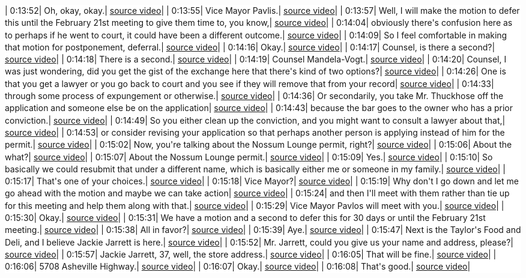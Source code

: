 | 0:13:52| Oh, okay, okay.| [source video](https://archive.org/details/beerbrd120124?start=832)|
| 0:13:55| Vice Mayor Pavlis.| [source video](https://archive.org/details/beerbrd120124?start=835)|
| 0:13:57| Well, I will make the motion to defer this until the February 21st meeting to give them time to, you know,| [source video](https://archive.org/details/beerbrd120124?start=837)|
| 0:14:04| obviously there's confusion here as to perhaps if he went to court, it could have been a different outcome.| [source video](https://archive.org/details/beerbrd120124?start=844)|
| 0:14:09| So I feel comfortable in making that motion for postponement, deferral.| [source video](https://archive.org/details/beerbrd120124?start=849)|
| 0:14:16| Okay.| [source video](https://archive.org/details/beerbrd120124?start=856)|
| 0:14:17| Counsel, is there a second?| [source video](https://archive.org/details/beerbrd120124?start=857)|
| 0:14:18| There is a second.| [source video](https://archive.org/details/beerbrd120124?start=858)|
| 0:14:19| Counsel Mandela-Vogt.| [source video](https://archive.org/details/beerbrd120124?start=859)|
| 0:14:20| Counsel, I was just wondering, did you get the gist of the exchange here that there's kind of two options?| [source video](https://archive.org/details/beerbrd120124?start=860)|
| 0:14:26| One is that you get a lawyer or you go back to court and you see if they will remove that from your record| [source video](https://archive.org/details/beerbrd120124?start=866)|
| 0:14:33| through some process of expungement or otherwise.| [source video](https://archive.org/details/beerbrd120124?start=873)|
| 0:14:36| Or secondarily, you take Mr. Thuckhose off the application and someone else be on the application| [source video](https://archive.org/details/beerbrd120124?start=876)|
| 0:14:43| because the bar goes to the owner who has a prior conviction.| [source video](https://archive.org/details/beerbrd120124?start=883)|
| 0:14:49| So you either clean up the conviction, and you might want to consult a lawyer about that,| [source video](https://archive.org/details/beerbrd120124?start=889)|
| 0:14:53| or consider revising your application so that perhaps another person is applying instead of him for the permit.| [source video](https://archive.org/details/beerbrd120124?start=893)|
| 0:15:02| Now, you're talking about the Nossum Lounge permit, right?| [source video](https://archive.org/details/beerbrd120124?start=902)|
| 0:15:06| About the what?| [source video](https://archive.org/details/beerbrd120124?start=906)|
| 0:15:07| About the Nossum Lounge permit.| [source video](https://archive.org/details/beerbrd120124?start=907)|
| 0:15:09| Yes.| [source video](https://archive.org/details/beerbrd120124?start=909)|
| 0:15:10| So basically we could resubmit that under a different name, which is basically either me or someone in my family.| [source video](https://archive.org/details/beerbrd120124?start=910)|
| 0:15:17| That's one of your choices.| [source video](https://archive.org/details/beerbrd120124?start=917)|
| 0:15:18| Vice Mayor?| [source video](https://archive.org/details/beerbrd120124?start=918)|
| 0:15:19| Why don't I go down and let me go ahead with the motion and maybe we can take action| [source video](https://archive.org/details/beerbrd120124?start=919)|
| 0:15:24| and then I'll meet with them rather than tie up for this meeting and help them along with that.| [source video](https://archive.org/details/beerbrd120124?start=924)|
| 0:15:29| Vice Mayor Pavlos will meet with you.| [source video](https://archive.org/details/beerbrd120124?start=929)|
| 0:15:30| Okay.| [source video](https://archive.org/details/beerbrd120124?start=930)|
| 0:15:31| We have a motion and a second to defer this for 30 days or until the February 21st meeting.| [source video](https://archive.org/details/beerbrd120124?start=931)|
| 0:15:38| All in favor?| [source video](https://archive.org/details/beerbrd120124?start=938)|
| 0:15:39| Aye.| [source video](https://archive.org/details/beerbrd120124?start=939)|
| 0:15:47| Next is the Taylor's Food and Deli, and I believe Jackie Jarrett is here.| [source video](https://archive.org/details/beerbrd120124?start=947)|
| 0:15:52| Mr. Jarrett, could you give us your name and address, please?| [source video](https://archive.org/details/beerbrd120124?start=952)|
| 0:15:57| Jackie Jarrett, 37, well, the store address.| [source video](https://archive.org/details/beerbrd120124?start=957)|
| 0:16:05| That will be fine.| [source video](https://archive.org/details/beerbrd120124?start=965)|
| 0:16:06| 5708 Asheville Highway.| [source video](https://archive.org/details/beerbrd120124?start=966)|
| 0:16:07| Okay.| [source video](https://archive.org/details/beerbrd120124?start=967)|
| 0:16:08| That's good.| [source video](https://archive.org/details/beerbrd120124?start=968)|